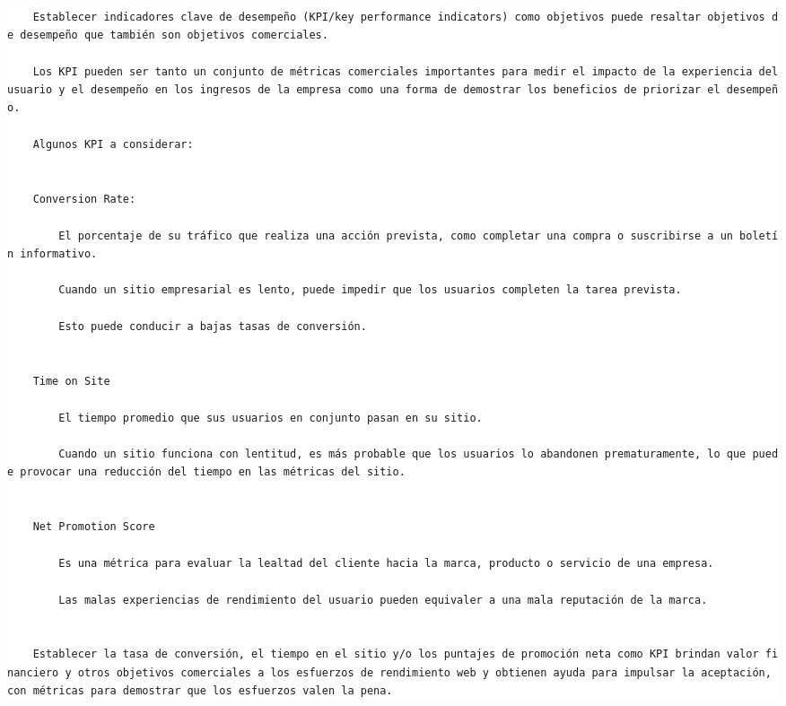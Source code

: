 		Establecer indicadores clave de desempeño (KPI/key performance indicators) como objetivos puede resaltar objetivos de desempeño que también son objetivos comerciales.
		
		Los KPI pueden ser tanto un conjunto de métricas comerciales importantes para medir el impacto de la experiencia del usuario y el desempeño en los ingresos de la empresa como una forma de demostrar los beneficios de priorizar el desempeño.
		
		Algunos KPI a considerar:
			
			
		Conversion Rate:
			
			El porcentaje de su tráfico que realiza una acción prevista, como completar una compra o suscribirse a un boletín informativo.
			
			Cuando un sitio empresarial es lento, puede impedir que los usuarios completen la tarea prevista.
			
			Esto puede conducir a bajas tasas de conversión.

		
		Time on Site
			
			El tiempo promedio que sus usuarios en conjunto pasan en su sitio.
			
			Cuando un sitio funciona con lentitud, es más probable que los usuarios lo abandonen prematuramente, lo que puede provocar una reducción del tiempo en las métricas del sitio.
			
		
		Net Promotion Score
		
			Es una métrica para evaluar la lealtad del cliente hacia la marca, producto o servicio de una empresa.
			
			Las malas experiencias de rendimiento del usuario pueden equivaler a una mala reputación de la marca.
			
			
		Establecer la tasa de conversión, el tiempo en el sitio y/o los puntajes de promoción neta como KPI brindan valor financiero y otros objetivos comerciales a los esfuerzos de rendimiento web y obtienen ayuda para impulsar la aceptación, con métricas para demostrar que los esfuerzos valen la pena.
		
		
			


			
		




